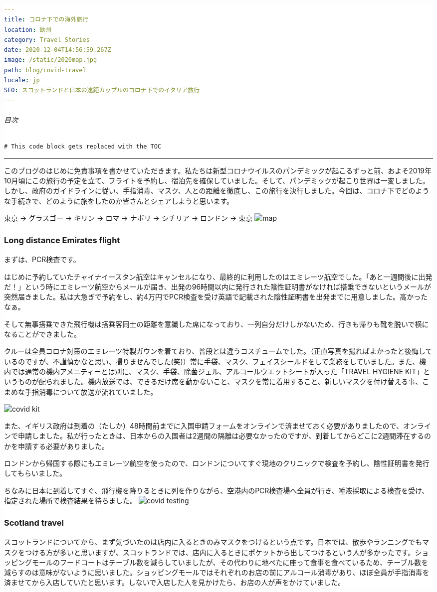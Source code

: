 ```yaml
---
title: コロナ下での海外旅行
location: 欧州
category: Travel Stories
date: 2020-12-04T14:56:59.267Z
image: /static/2020map.jpg
path: blog/covid-travel
locale: jp
SEO: スコットランドと日本の遠距カップルのコロナ下でのイタリア旅行
---
```


###### 目次
```toc
# This code block gets replaced with the TOC
```

---

このブログのはじめに免責事項を書かせていただきます。私たちは新型コロナウイルスのパンデミックが起こるずっと前、およそ2019年10月頃にこの旅行の予定を立て、フライトを予約し、宿泊先を確保していました。そして、パンデミックが起こり世界は一変しました。しかし、政府のガイドラインに従い、手指消毒、マスク、人との距離を徹底し、この旅行を決行しました。今回は、コロナ下でどのような手続きで、どのように旅をしたのか皆さんとシェアしようと思います。

東京 → グラスゴー → キリン → ロマ → ナポリ → シチリア → ロンドン → 東京
![map](../../img/2020map.jpg "map")

### Long distance Emirates flight
まずは、PCR検査です。

はじめに予約していたチャイナイースタン航空はキャンセルになり、最終的に利用したのはエミレーツ航空でした。「あと一週間後に出発だ！」という時にエミレーツ航空からメールが届き、出発の96時間以内に発行された陰性証明書がなければ搭乗できないというメールが突然届きました。私は大急ぎで予約をし、約4万円でPCR検査を受け英語で記載された陰性証明書を出発までに用意しました。高かったなぁ。

そして無事搭乗できた飛行機は搭乗客同士の距離を意識した席になっており、一列自分だけしかないため、行きも帰りも靴を脱いで横になることができました。

クルーは全員コロナ対策のエミレーツ特製ガウンを着ており、普段とは違うコスチュームでした。（正直写真を撮ればよかったと後悔しているのですが、不謹慎かなと思い、撮りませんでした(笑)）常に手袋、マスク、フェイスシールドをして業務をしていました。また、機内では通常の機内アメニティーとは別に、マスク、手袋、除菌ジェル、アルコールウエットシートが入った「TRAVEL HYGIENE KIT」というものが配られました。機内放送では、できるだけ席を動かないこと、マスクを常に着用すること、新しいマスクを付け替える事、こまめな手指消毒について放送が流れていました。

![covid kit](../../img/kit.jpg "covid kit")

また、イギリス政府は到着の（たしか）48時間前までに入国申請フォームをオンラインで済ませておく必要がありましたので、オンラインで申請しました。私が行ったときは、日本からの入国者は2週間の隔離は必要なかったのですが、到着してからどこに2週間滞在するのかを申請する必要がありました。

ロンドンから帰国する際にもエミレーツ航空を使ったので、ロンドンについてすぐ現地のクリニックで検査を予約し、陰性証明書を発行してもらいました。

ちなみに日本に到着してすぐ、飛行機を降りるときに列を作りながら、空港内のPCR検査場へ全員が行き、唾液採取による検査を受け、指定された場所で検査結果を待ちました。
![covid testing](../../img/pcr.jpg "covid testing")

### Scotland travel

スコットランドについてから、まず気づいたのは店内に入るときのみマスクをつけるという点です。日本では、散歩やランニングでもマスクをつける方が多いと思いますが、スコットランドでは、店内に入るときにポケットから出してつけるという人が多かったです。ショッピングモールのフードコートはテーブル数を減らしていましたが、その代わりに地べたに座って食事を食べているため、テーブル数を減らすのは意味がないように思いました。ショッピングモールではそれぞれのお店の前にアルコール消毒があり、ほぼ全員が手指消毒を済ませてから入店していたと思います。しないで入店した人を見かけたら、お店の人が声をかけていました。
